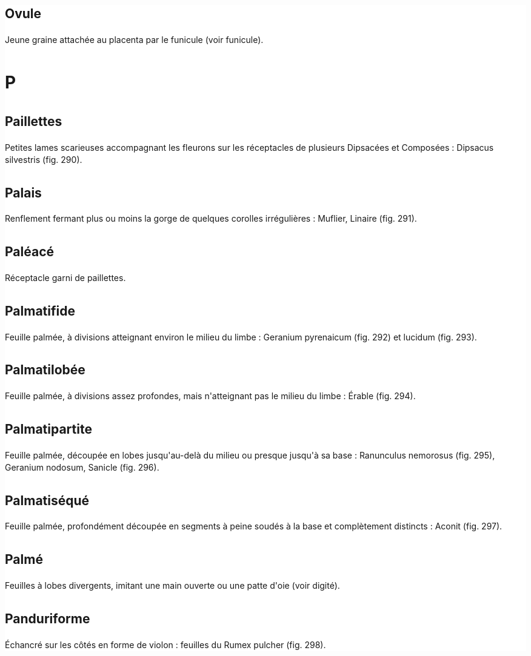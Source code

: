 ## Ovule

Jeune graine attachée au placenta par le funicule (voir funicule).

# P

## Paillettes

Petites lames scarieuses accompagnant les fleurons sur les réceptacles de plusieurs Dipsacées et
Composées : Dipsacus silvestris (fig. 290).

## Palais

Renflement fermant plus ou moins la gorge de quelques corolles irrégulières : Muflier, Linaire
(fig. 291).

## Paléacé

Réceptacle garni de paillettes.

## Palmatifide

Feuille palmée, à divisions atteignant environ le milieu du limbe : Geranium pyrenaicum (fig. 292)
et lucidum (fig. 293).

## Palmatilobée

Feuille palmée, à divisions assez profondes, mais n'atteignant pas le milieu du limbe : Érable
(fig. 294).

## Palmatipartite

Feuille palmée, découpée en lobes jusqu'au-delà du milieu ou presque jusqu'à sa base : Ranunculus
nemorosus (fig. 295), Geranium nodosum, Sanicle (fig. 296).

## Palmatiséqué

Feuille palmée, profondément découpée en segments à peine soudés à la base et complètement
distincts : Aconit (fig. 297).

## Palmé

Feuilles à lobes divergents, imitant une main ouverte ou une patte d'oie (voir digité).

## Panduriforme

Échancré sur les côtés en forme de violon : feuilles du Rumex pulcher (fig. 298).
